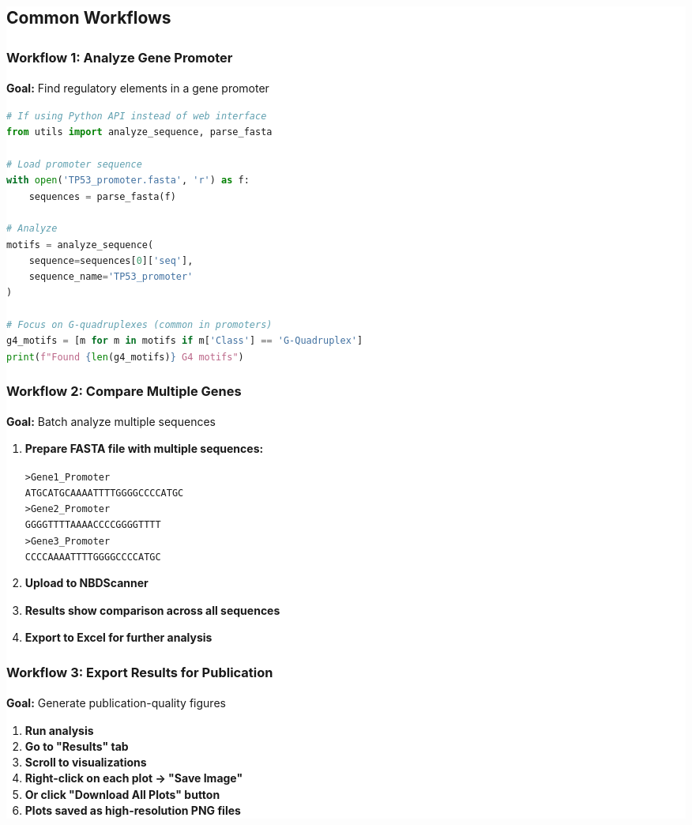 
## Common Workflows

### Workflow 1: Analyze Gene Promoter

**Goal:** Find regulatory elements in a gene promoter

```python
# If using Python API instead of web interface
from utils import analyze_sequence, parse_fasta

# Load promoter sequence
with open('TP53_promoter.fasta', 'r') as f:
    sequences = parse_fasta(f)

# Analyze
motifs = analyze_sequence(
    sequence=sequences[0]['seq'],
    sequence_name='TP53_promoter'
)

# Focus on G-quadruplexes (common in promoters)
g4_motifs = [m for m in motifs if m['Class'] == 'G-Quadruplex']
print(f"Found {len(g4_motifs)} G4 motifs")
```

### Workflow 2: Compare Multiple Genes

**Goal:** Batch analyze multiple sequences

1. **Prepare FASTA file with multiple sequences:**
   ```
   >Gene1_Promoter
   ATGCATGCAAAATTTTGGGGCCCCATGC
   >Gene2_Promoter
   GGGGTTTTAAAACCCCGGGGTTTT
   >Gene3_Promoter
   CCCCAAAATTTTGGGGCCCCATGC
   ```

2. **Upload to NBDScanner**
3. **Results show comparison across all sequences**
4. **Export to Excel for further analysis**

### Workflow 3: Export Results for Publication

**Goal:** Generate publication-quality figures

1. **Run analysis**
2. **Go to "Results" tab**
3. **Scroll to visualizations**
4. **Right-click on each plot → "Save Image"**
5. **Or click "Download All Plots" button**
6. **Plots saved as high-resolution PNG files**
